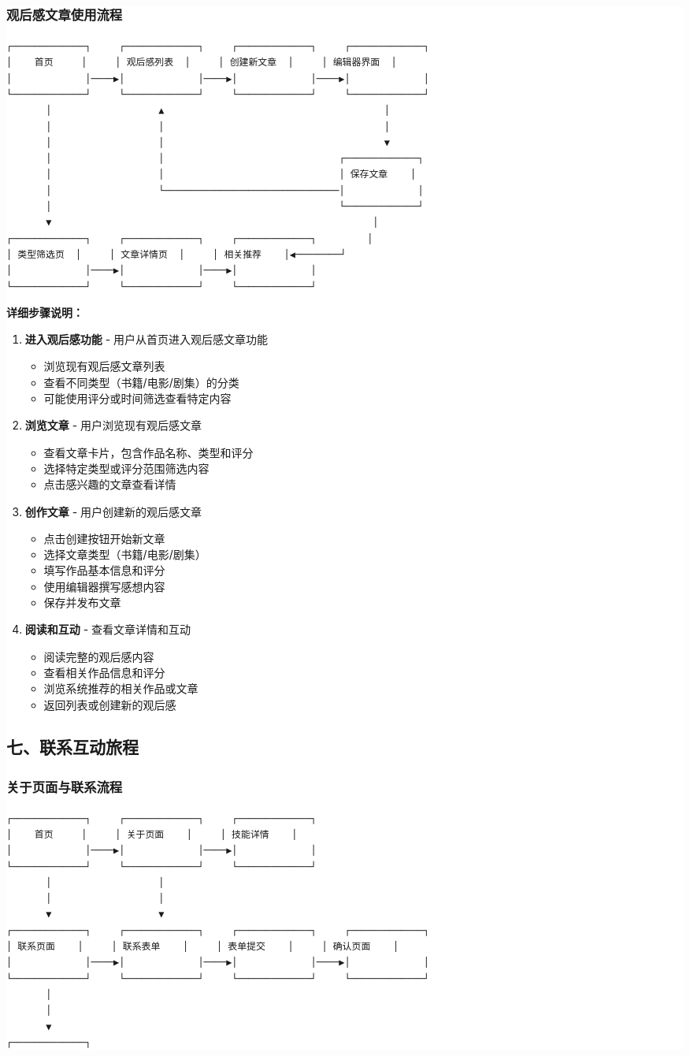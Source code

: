 ### 观后感文章使用流程

```
┌─────────────┐     ┌─────────────┐     ┌─────────────┐     ┌─────────────┐
│    首页     │     │ 观后感列表  │     │ 创建新文章  │     │ 编辑器界面  │
│             │────▶│             │────▶│             │────▶│             │
└─────────────┘     └─────────────┘     └─────────────┘     └─────────────┘
       │                   ▲                                       │
       │                   │                                       │
       │                   │                                       ▼
       │                   │                               ┌─────────────┐
       │                   │                               │ 保存文章    │
       │                   └───────────────────────────────│             │
       │                                                   └─────────────┘
       ▼                                                         │
┌─────────────┐     ┌─────────────┐     ┌─────────────┐         │
│ 类型筛选页  │     │ 文章详情页  │     │ 相关推荐    │◀────────┘
│             │────▶│             │────▶│             │
└─────────────┘     └─────────────┘     └─────────────┘
```

**详细步骤说明：**

1. **进入观后感功能** - 用户从首页进入观后感文章功能
   - 浏览现有观后感文章列表
   - 查看不同类型（书籍/电影/剧集）的分类
   - 可能使用评分或时间筛选查看特定内容

2. **浏览文章** - 用户浏览现有观后感文章
   - 查看文章卡片，包含作品名称、类型和评分
   - 选择特定类型或评分范围筛选内容
   - 点击感兴趣的文章查看详情

3. **创作文章** - 用户创建新的观后感文章
   - 点击创建按钮开始新文章
   - 选择文章类型（书籍/电影/剧集）
   - 填写作品基本信息和评分
   - 使用编辑器撰写感想内容
   - 保存并发布文章

4. **阅读和互动** - 查看文章详情和互动
   - 阅读完整的观后感内容
   - 查看相关作品信息和评分
   - 浏览系统推荐的相关作品或文章
   - 返回列表或创建新的观后感

## 七、联系互动旅程

### 关于页面与联系流程

```
┌─────────────┐     ┌─────────────┐     ┌─────────────┐
│    首页     │     │ 关于页面    │     │ 技能详情    │
│             │────▶│             │────▶│             │
└─────────────┘     └─────────────┘     └─────────────┘
       │                   │
       │                   │
       ▼                   ▼
┌─────────────┐     ┌─────────────┐     ┌─────────────┐     ┌─────────────┐
│ 联系页面    │     │ 联系表单    │     │ 表单提交    │     │ 确认页面    │
│             │────▶│             │────▶│             │────▶│             │
└─────────────┘     └─────────────┘     └─────────────┘     └─────────────┘
       │
       │
       ▼
┌─────────────┐
```